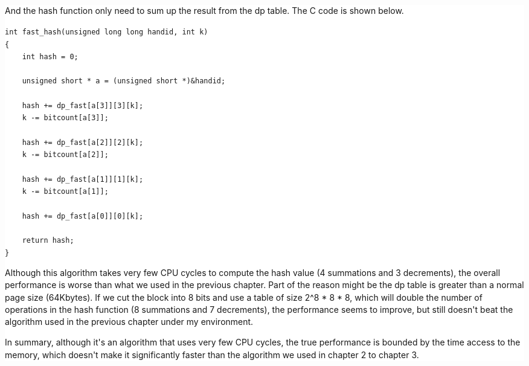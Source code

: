 And the hash function only need to sum up the result from the dp table. The C
code is shown below.

```
int fast_hash(unsigned long long handid, int k)
{
	int hash = 0;

	unsigned short * a = (unsigned short *)&handid;

	hash += dp_fast[a[3]][3][k];
	k -= bitcount[a[3]];

	hash += dp_fast[a[2]][2][k];
	k -= bitcount[a[2]];

	hash += dp_fast[a[1]][1][k];
	k -= bitcount[a[1]];

	hash += dp_fast[a[0]][0][k];

	return hash;
}
```

Although this algorithm takes very few CPU cycles to compute the hash value (4
summations and 3 decrements), the overall performance is worse than what we used
in the previous chapter. Part of the reason might be the dp table is greater
than a normal page size (64Kbytes). If we cut the block into 8 bits and use a
table of size 2^8 * 8 * 8, which will double the  number of operations in the
hash function (8 summations and 7 decrements), the performance seems to improve,
but still doesn't beat the algorithm used in the previous chapter under my
environment.

In summary, although it's an algorithm that uses very few CPU cycles, the true
performance is bounded by the time access to the memory, which doesn't make it
significantly faster than the algorithm we used in chapter 2 to chapter 3.
